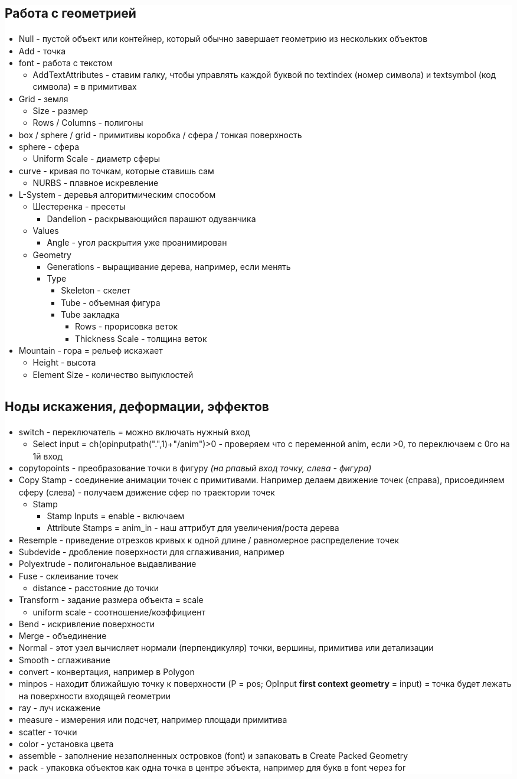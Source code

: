 ## Работа с геометрией
* Null - пустой объект или контейнер, который обычно завершает геометрию из нескольких объектов
* Add - точка
* font - работа с текстом 
	* AddTextAttributes - ставим галку, чтобы управлять каждой буквой по textindex (номер символа) и textsymbol (код символа) = в примитивах
* Grid - земля
	* Size - размер
	* Rows / Columns - полигоны
* box / sphere / grid - примитивы коробка / сфера / тонкая поверхность
* sphere - сфера
	* Uniform Scale - диаметр сферы
* curve - кривая по точкам, которые ставишь сам
	* NURBS - плавное искревление
* L-System - деревья алгоритмическим способом
	* Шестеренка - пресеты
		* Dandelion - раскрывающийся парашют одуванчика
	* Values
		* Angle - угол раскрытия уже проанимирован
	* Geometry
		* Generations - выращивание дерева, например, если менять
		* Type
			* Skeleton - скелет
			* Tube - объемная фигура
			* Tube закладка
				* Rows - прорисовка веток
				* Thickness Scale - толщина веток
* Mountain - гора = рельеф искажает
	* Height - высота
	* Element Size - количество выпуклостей

## Ноды искажения, деформации, эффектов
* switch - переключатель = можно включать нужный вход
	* Select input = ch(opinputpath(".",1)+"/anim")>0 - проверяем что с переменной anim, если >0, то переключаем с 0го на 1й вход
* copytopoints - преобразование точки в фигуру *(на рпавый вход точку, слева - фигура)*
* Copy Stamp - соединение анимации точек с примитивами. Например делаем движение точек (справа),
				присоединяем сферу (слева) - получаем движение сфер по траектории точек
	* Stamp
		* Stamp Inputs = enable - включаем
		* Attribute Stamps = anim_in - наш аттрибут для увеличения/роста дерева
* Resemple - приведение отрезков кривых к одной длине / равномерное распределение точек
* Subdevide - дробление поверхности для сглаживания, например
* Polyextrude - полигональное выдавливание
* Fuse - склеивание точек
	* distance - расстояние до точки
* Transform - задание размера объекта = scale
	* uniform scale - соотношение/коэффициент
* Bend - искривление поверхности
* Merge - объединение
* Normal - этот узел вычисляет нормали (перпендикуляр) точки, вершины, примитива или детализации
* Smooth - сглаживание
* convert - конвертация, например в Polygon 
* minpos - находит ближайшую точку к поверхности (P = pos; OpInput **first context geometry** = input) = точка будет лежать на поверхности входящей геометрии
* ray - луч искажение
* measure - измерения или подсчет, например площади примитива
* scatter - точки
* color - установка цвета
* assemble - заполнение незаполненных островков (font) и запаковать в Create Packed Geometry
* pack - упаковка объектов как одна точка в центре эбъекта, например для букв в font через for